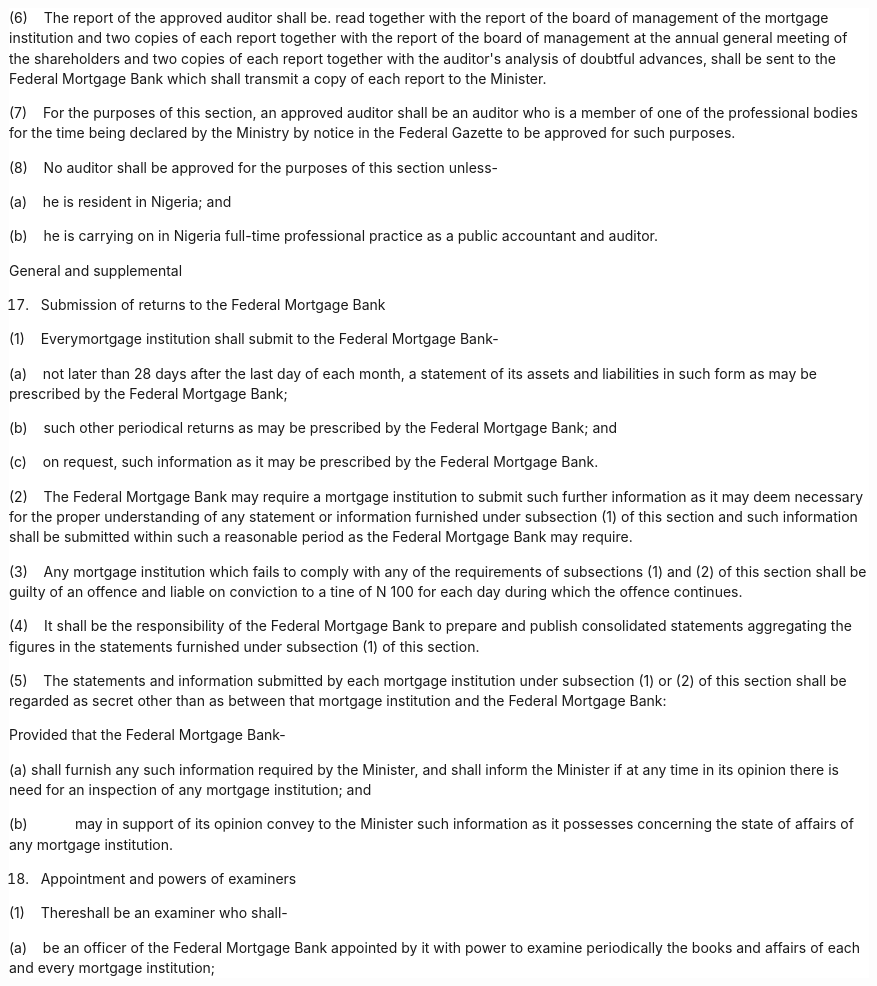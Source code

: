 (6)    The report of the approved auditor shall be. read together with the report of the board of management of the mortgage institution and two copies of each report together with the report of the board of management at the annual general meeting of the shareholders and two copies of each report together with the auditor's analysis of doubtful advances, shall be sent to the Federal Mortgage Bank which shall transmit a copy of each report to the Minister.

(7)    For the purposes of this section, an approved auditor shall be an auditor who is a member of one of the professional bodies for the time being declared by the Ministry by notice in the Federal Gazette to be approved for such purposes.

(8)    No auditor shall be approved for the purposes of this section unless-

(a)    he is resident in Nigeria; and

(b)    he is carrying on in Nigeria full-time professional practice as a public accountant and auditor.

General and supplemental

17.   Submission of returns to the Federal Mortgage Bank

(1)    Everymortgage institution shall submit to the Federal Mortgage Bank-

(a)    not later than 28 days after the last day of each month, a statement of its assets and liabilities in such form as may be prescribed by the Federal Mortgage Bank;

(b)    such other periodical returns as may be prescribed by the Federal Mortgage Bank; and

(c)    on request, such information as it may be prescribed by the Federal Mortgage Bank.

(2)    The Federal Mortgage Bank may require a mortgage institution to submit such further information as it may deem necessary for the proper understanding of any statement or information furnished under subsection (1) of this section and such information shall be submitted within such a reasonable period as the Federal Mortgage Bank may require.

(3)    Any mortgage institution which fails to comply with any of the requirements of subsections (1) and (2) of this section shall be guilty of an offence and liable on conviction to a tine of N 100 for each day during which the offence continues.

(4)    It shall be the responsibility of the Federal Mortgage Bank to prepare and publish consolidated statements aggregating the figures in the statements furnished under subsection (1) of this section.

(5)    The statements and information submitted by each mortgage institution under subsection (1) or (2) of this section shall be regarded as secret other than as between that mortgage institution and the Federal Mortgage Bank:

Provided that the Federal Mortgage Bank-

(a) shall furnish any such information required by the Minister, and shall inform the Minister if at any time in its opinion there is need for an inspection of any mortgage institution; and

(b)            may in support of its opinion convey to the Minister such information as it possesses concerning the state of affairs of any mortgage institution.

18.   Appointment and powers of examiners

(1)    Thereshall be an examiner who shall-

(a)    be an officer of the Federal Mortgage Bank appointed by it with power to examine periodically the books and affairs of each and every mortgage institution;
